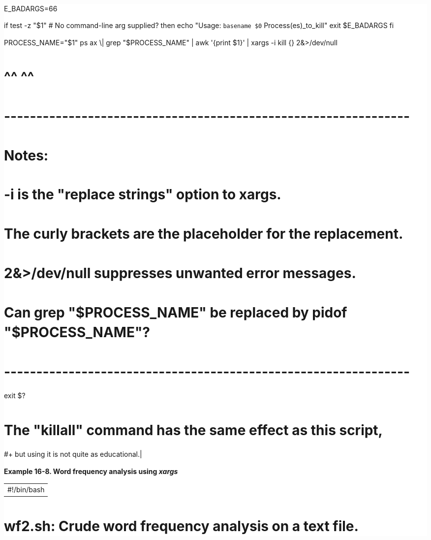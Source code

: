E_BADARGS=66

if test -z "$1"  # No command-line arg supplied?
then
  echo "Usage: `basename $0` Process(es)_to_kill"
  exit $E_BADARGS
fi


PROCESS_NAME="$1"
ps ax \| grep "$PROCESS_NAME" \| awk '{print $1}' \| xargs -i kill {} 2&>/dev/null
#                                                       ^^      ^^

# ---------------------------------------------------------------
# Notes:
# -i is the "replace strings" option to xargs.
# The curly brackets are the placeholder for the replacement.
# 2&>/dev/null suppresses unwanted error messages.
#
# Can  grep "$PROCESS_NAME" be replaced by pidof "$PROCESS_NAME"?
# ---------------------------------------------------------------

exit $?

#  The "killall" command has the same effect as this script,
#+ but using it is not quite as educational.|

**Example 16-8. Word frequency analysis using _xargs_**

|   |
|---|
|#!/bin/bash
# wf2.sh: Crude word frequency analysis on a text file.

